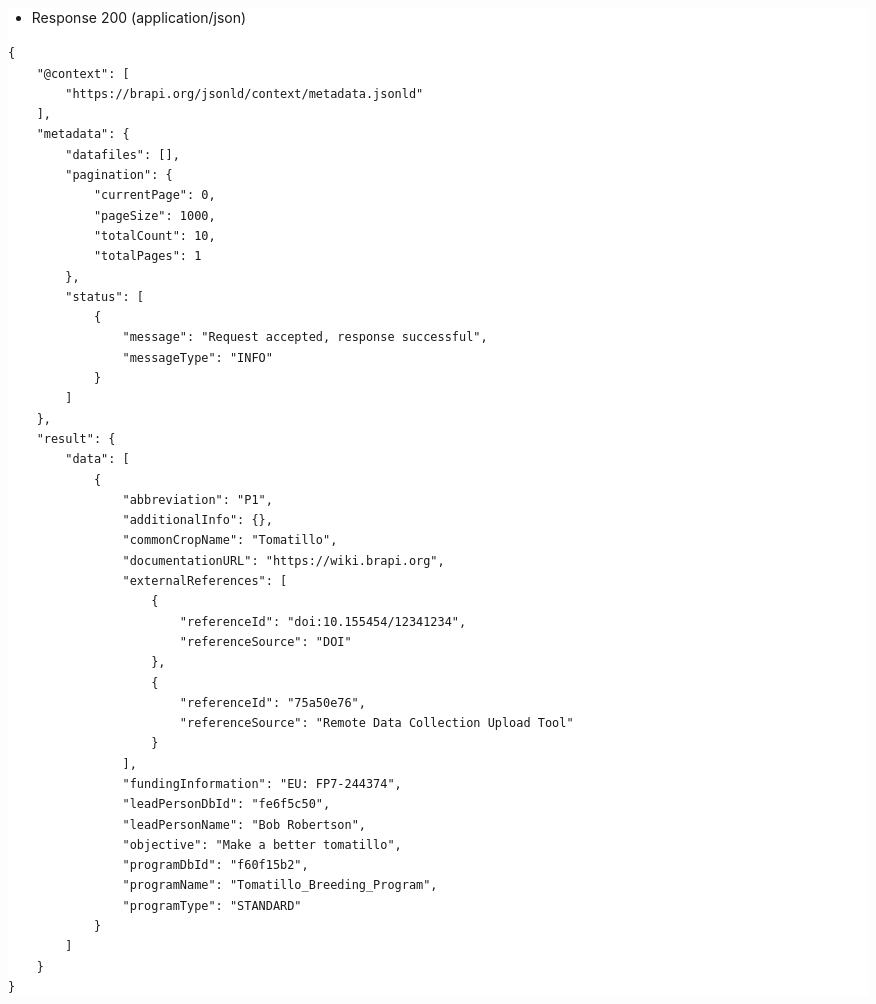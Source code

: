 

+ Response 200 (application/json)
```
{
    "@context": [
        "https://brapi.org/jsonld/context/metadata.jsonld"
    ],
    "metadata": {
        "datafiles": [],
        "pagination": {
            "currentPage": 0,
            "pageSize": 1000,
            "totalCount": 10,
            "totalPages": 1
        },
        "status": [
            {
                "message": "Request accepted, response successful",
                "messageType": "INFO"
            }
        ]
    },
    "result": {
        "data": [
            {
                "abbreviation": "P1",
                "additionalInfo": {},
                "commonCropName": "Tomatillo",
                "documentationURL": "https://wiki.brapi.org",
                "externalReferences": [
                    {
                        "referenceId": "doi:10.155454/12341234",
                        "referenceSource": "DOI"
                    },
                    {
                        "referenceId": "75a50e76",
                        "referenceSource": "Remote Data Collection Upload Tool"
                    }
                ],
                "fundingInformation": "EU: FP7-244374",
                "leadPersonDbId": "fe6f5c50",
                "leadPersonName": "Bob Robertson",
                "objective": "Make a better tomatillo",
                "programDbId": "f60f15b2",
                "programName": "Tomatillo_Breeding_Program",
                "programType": "STANDARD"
            }
        ]
    }
}
```
